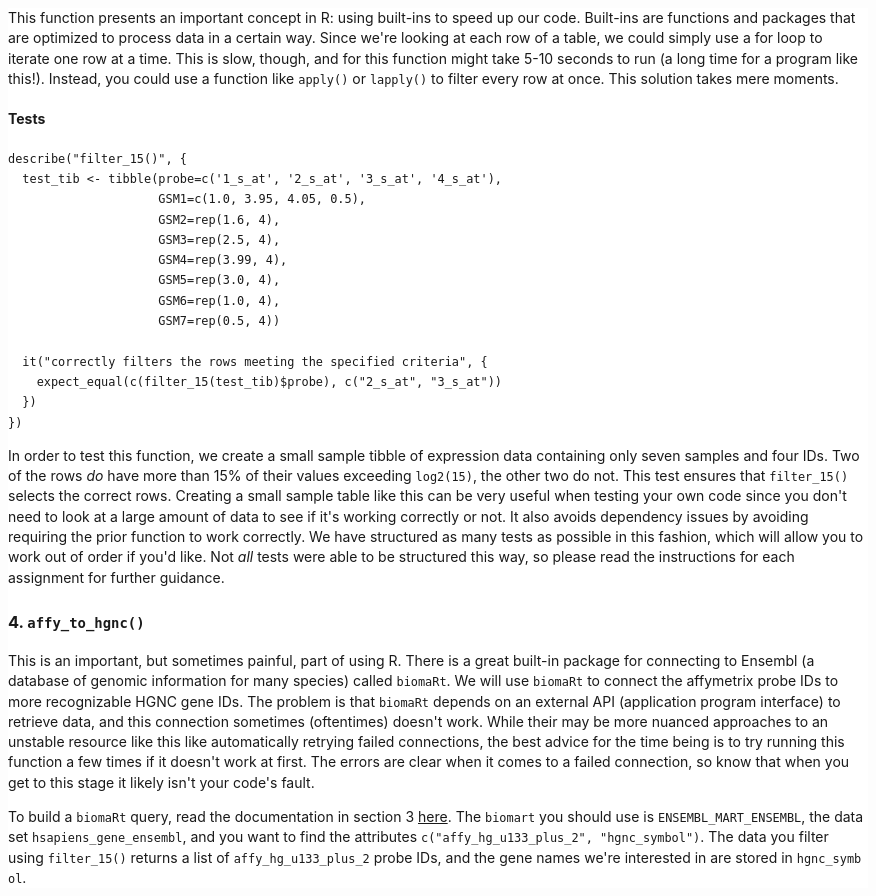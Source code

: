 This function presents an important concept in R: using built-ins to speed up
our code. Built-ins are functions and packages that are optimized to process
data in a certain way. Since we're looking at each row of a table, we could
simply use a for loop to iterate one row at a time. This is slow, though, and
for this function might take 5-10 seconds to run (a long time for a program like
this!). Instead, you could use a function like `apply()` or `lapply()` to filter
every row at once. This solution takes mere moments.

#### Tests
```
describe("filter_15()", {
  test_tib <- tibble(probe=c('1_s_at', '2_s_at', '3_s_at', '4_s_at'),
                     GSM1=c(1.0, 3.95, 4.05, 0.5),
                     GSM2=rep(1.6, 4),
                     GSM3=rep(2.5, 4),
                     GSM4=rep(3.99, 4),
                     GSM5=rep(3.0, 4),
                     GSM6=rep(1.0, 4),
                     GSM7=rep(0.5, 4))
  
  it("correctly filters the rows meeting the specified criteria", {
    expect_equal(c(filter_15(test_tib)$probe), c("2_s_at", "3_s_at"))
  })
})
```

In order to test this function, we create a small sample tibble of expression
data containing only seven samples and four IDs. Two of the rows _do_ have more
than 15% of their values exceeding `log2(15)`, the other two do not. This test
ensures that `filter_15()` selects the correct rows. Creating a small sample
table like this can be very useful when testing your own code since you don't
need to look at a large amount of data to see if it's working correctly or not.
It also avoids dependency issues by avoiding requiring the prior function to 
work correctly. We have structured as many tests as possible in this fashion, 
which will allow you to work out of order if you'd like. Not _all_ tests were
able to be structured this way, so please read the instructions for each 
assignment for further guidance. 

### 4. `affy_to_hgnc()`
This is an important, but sometimes painful, part of using R. There is a great
built-in package for connecting to Ensembl (a database of genomic information
for many species) called `biomaRt`. We will use `biomaRt` to connect the
affymetrix probe IDs to more recognizable HGNC gene IDs. The problem is that
`biomaRt` depends on an external API (application program interface) to retrieve
data, and this connection sometimes (oftentimes) doesn't work. While their may
be more nuanced approaches to an unstable resource like this like automatically
retrying failed connections, the best advice for the time being is to try
running this function a few times if it doesn't work at first. The errors are
clear when it comes to a failed connection, so know that when you get to this
stage it likely isn't your code's fault.

To build a `biomaRt` query, read the documentation in section 3
[here](https://bioconductor.org/packages/release/bioc/vignettes/biomaRt/inst/doc/accessing_ensembl.html#how-to-build-a-biomart-query).
The `biomart` you should use is `ENSEMBL_MART_ENSEMBL`, the data set
`hsapiens_gene_ensembl`, and you want to find the attributes
`c("affy_hg_u133_plus_2", "hgnc_symbol")`. The data you filter using
`filter_15()` returns a list of `affy_hg_u133_plus_2` probe IDs, and the gene
names we're interested in are stored in `hgnc_symbol`.
